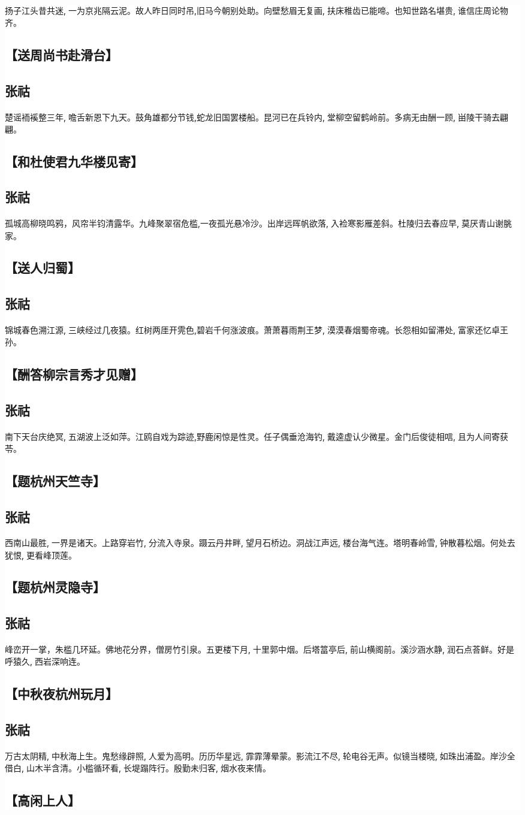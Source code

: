 扬子江头昔共迷, 一为京兆隔云泥。故人昨日同时吊,旧马今朝别处助。向壁愁眉无复画, 扶床稚齿已能啼。也知世路名堪贵, 谁信庄周论物齐。

## 【送周尚书赴滑台】

## 张祜

楚谣袻䙎整三年, 噡舌新恩下九天。鼓角雄都分节钱,蛇龙旧国罢楼船。昆河已在兵铃内, 堂柳空留鹤岭前。多病无由酬一顾, 畄陵干骑去翩翩。

## 【和杜使君九华楼见寄】

## 张祜

孤城高柳晓鸣鸦，风帘半钧清露华。九峰聚翠宿危槛,一夜孤光悬冷沙。出岸远晖帆欲落, 入裣寒影雁差斜。杜陵归去春应早, 莫厌青山谢朓家。

## 【送人归蜀】

## 张祜

锦城春色溯江源, 三峡经过几夜猿。红树两厓开䨌色,碧岩千何涨波痕。萧萧暮雨荆王梦, 漠漠春烟蜀帝魂。长怨相如留滞处, 富家还忆卓王孙。

## 【酬答柳宗言秀才见赠】

## 张祜

南下天台庆绝冥, 五湖波上泛如萍。江鸥自戏为踪迹,野鹿闲惊是性灵。任子偶垂沧海钓, 戴逵虚认少微星。金门后俊徒相唁, 且为人间寄获苓。

## 【题杭州天竺寺】

## 张祜

西南山最胜, 一界是诸天。上路穿岩竹, 分流入寺泉。蹑云丹井畔, 望月石桥边。洞战江声远, 楼台海气连。塔明春岭雪, 钟散暮松烟。何处去犹恨, 更看峰顶莲。

## 【题杭州灵隐寺】

## 张祜

峰峦开一掌，朱槛几环延。佛地花分界，僧房竹引泉。五更楼下月, 十里郭中烟。后塔䈏亭后, 前山横阁前。溪沙涵水静, 润石点荅鲜。好是呼猿久, 西岩深响连。

## 【中秋夜杭州玩月】

## 张祜

万古太阴精, 中秋海上生。鬼愁缘辟照, 人爱为高明。历历华星远, 霏霏薄晕蒙。影流江不尽, 轮电谷无声。似镜当楼晓, 如珠出浦盈。岸沙全借白, 山木半含清。小槛循环看, 长堤蹋阵行。殷勤未归客, 烟水夜来情。

## 【高闲上人】
